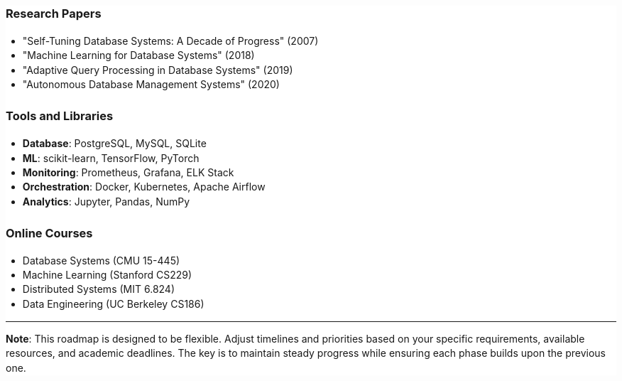 ### Research Papers
- "Self-Tuning Database Systems: A Decade of Progress" (2007)
- "Machine Learning for Database Systems" (2018)
- "Adaptive Query Processing in Database Systems" (2019)
- "Autonomous Database Management Systems" (2020)

### Tools and Libraries
- **Database**: PostgreSQL, MySQL, SQLite
- **ML**: scikit-learn, TensorFlow, PyTorch
- **Monitoring**: Prometheus, Grafana, ELK Stack
- **Orchestration**: Docker, Kubernetes, Apache Airflow
- **Analytics**: Jupyter, Pandas, NumPy

### Online Courses
- Database Systems (CMU 15-445)
- Machine Learning (Stanford CS229)
- Distributed Systems (MIT 6.824)
- Data Engineering (UC Berkeley CS186)

---

**Note**: This roadmap is designed to be flexible. Adjust timelines and priorities based on your specific requirements, available resources, and academic deadlines. The key is to maintain steady progress while ensuring each phase builds upon the previous one.